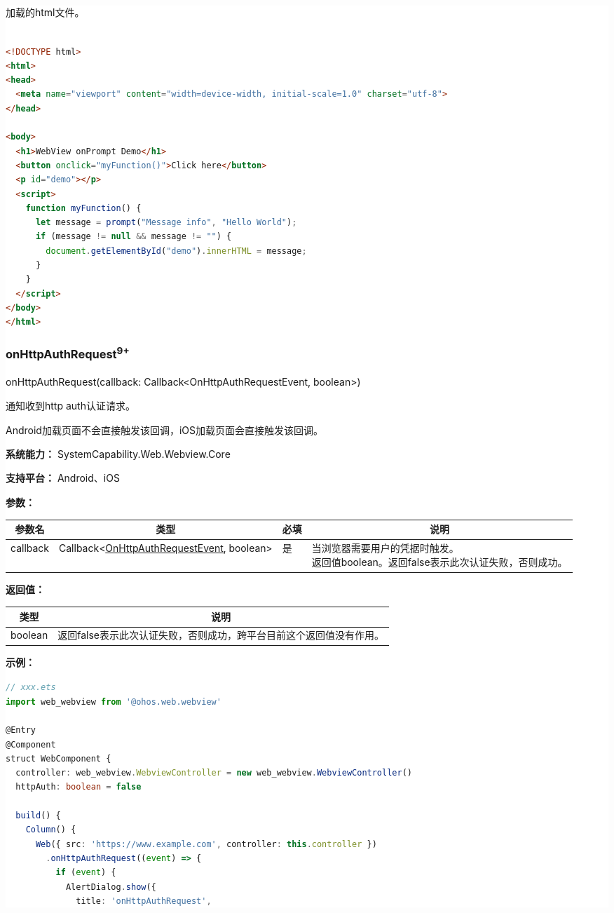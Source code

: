   加载的html文件。
  ```html
  
  <!DOCTYPE html>
  <html>
  <head>
    <meta name="viewport" content="width=device-width, initial-scale=1.0" charset="utf-8">
  </head>

  <body>
    <h1>WebView onPrompt Demo</h1>
    <button onclick="myFunction()">Click here</button>
    <p id="demo"></p>
    <script>
      function myFunction() {
        let message = prompt("Message info", "Hello World");
        if (message != null && message != "") {
          document.getElementById("demo").innerHTML = message;
        }
      }
    </script>
  </body>
  </html>
  ```

### onHttpAuthRequest<sup>9+</sup>

onHttpAuthRequest(callback: Callback\<OnHttpAuthRequestEvent, boolean\>)

通知收到http auth认证请求。

Android加载页面不会直接触发该回调，iOS加载页面会直接触发该回调。

**系统能力：** SystemCapability.Web.Webview.Core

**支持平台：** Android、iOS

**参数：**

| 参数名    | 类型   | 必填   | 说明                  |
| ------ | ------ | ---- | --------------------- |
| callback | Callback\<[OnHttpAuthRequestEvent](#onhttpauthrequestevent), boolean\> | 是 | 当浏览器需要用户的凭据时触发。<br>返回值boolean。返回false表示此次认证失败，否则成功。   |

**返回值：**

| 类型    | 说明                                                         |
| ------- | ------------------------------------------------------------ |
| boolean | 返回false表示此次认证失败，否则成功，跨平台目前这个返回值没有作用。 |

**示例：**

```ts
// xxx.ets
import web_webview from '@ohos.web.webview'

@Entry
@Component
struct WebComponent {
  controller: web_webview.WebviewController = new web_webview.WebviewController()
  httpAuth: boolean = false

  build() {
    Column() {
      Web({ src: 'https://www.example.com', controller: this.controller })
        .onHttpAuthRequest((event) => {
          if (event) {
            AlertDialog.show({
              title: 'onHttpAuthRequest',
```
